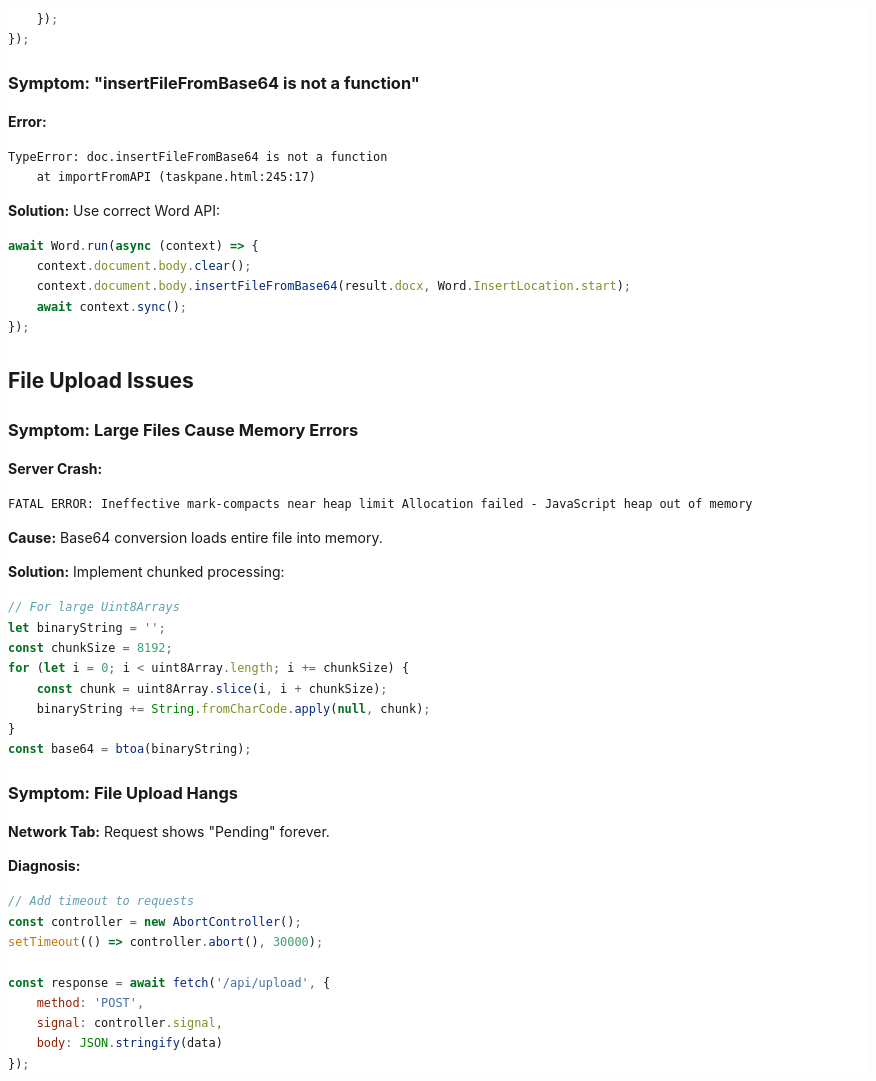 ```javascript
    });
});
```

### Symptom: "insertFileFromBase64 is not a function"
**Error:**
```
TypeError: doc.insertFileFromBase64 is not a function
    at importFromAPI (taskpane.html:245:17)
```

**Solution:** Use correct Word API:
```javascript
await Word.run(async (context) => {
    context.document.body.clear();
    context.document.body.insertFileFromBase64(result.docx, Word.InsertLocation.start);
    await context.sync();
});
```

## File Upload Issues

### Symptom: Large Files Cause Memory Errors
**Server Crash:**
```
FATAL ERROR: Ineffective mark-compacts near heap limit Allocation failed - JavaScript heap out of memory
```

**Cause:** Base64 conversion loads entire file into memory.

**Solution:** Implement chunked processing:
```javascript
// For large Uint8Arrays
let binaryString = '';
const chunkSize = 8192;
for (let i = 0; i < uint8Array.length; i += chunkSize) {
    const chunk = uint8Array.slice(i, i + chunkSize);
    binaryString += String.fromCharCode.apply(null, chunk);
}
const base64 = btoa(binaryString);
```

### Symptom: File Upload Hangs
**Network Tab:** Request shows "Pending" forever.

**Diagnosis:**
```javascript
// Add timeout to requests
const controller = new AbortController();
setTimeout(() => controller.abort(), 30000);

const response = await fetch('/api/upload', {
    method: 'POST',
    signal: controller.signal,
    body: JSON.stringify(data)
});
```
